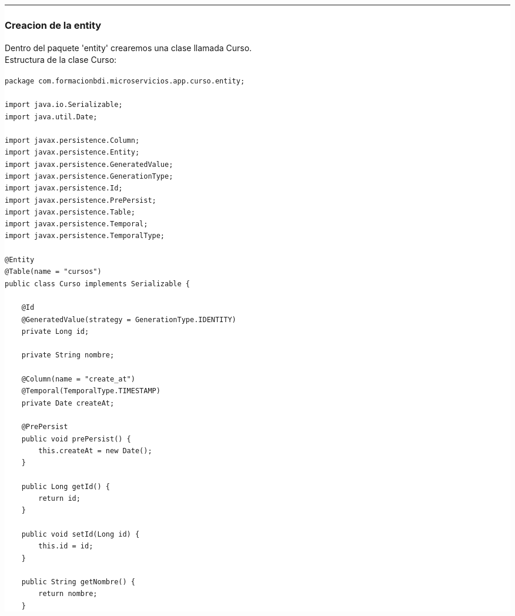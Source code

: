 
---

### Creacion de la entity

<div class=text-justify>
    Dentro del paquete 'entity' crearemos una clase llamada Curso.
</div>
<div class=text-justify>
    Estructura de la clase Curso:
</div>

    package com.formacionbdi.microservicios.app.curso.entity;

    import java.io.Serializable;
    import java.util.Date;

    import javax.persistence.Column;
    import javax.persistence.Entity;
    import javax.persistence.GeneratedValue;
    import javax.persistence.GenerationType;
    import javax.persistence.Id;
    import javax.persistence.PrePersist;
    import javax.persistence.Table;
    import javax.persistence.Temporal;
    import javax.persistence.TemporalType;

    @Entity
    @Table(name = "cursos")
    public class Curso implements Serializable {

        @Id
        @GeneratedValue(strategy = GenerationType.IDENTITY)
        private Long id;

        private String nombre;

        @Column(name = "create_at")
        @Temporal(TemporalType.TIMESTAMP)
        private Date createAt;

        @PrePersist
        public void prePersist() {
            this.createAt = new Date();
        }

        public Long getId() {
            return id;
        }

        public void setId(Long id) {
            this.id = id;
        }

        public String getNombre() {
            return nombre;
        }
